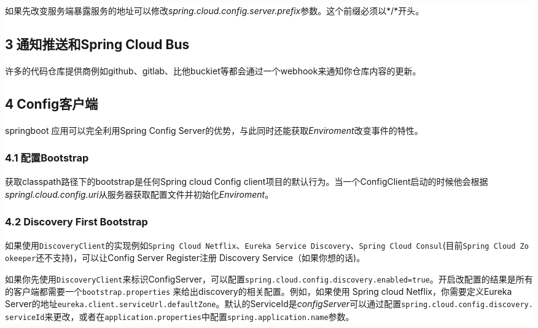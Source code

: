 如果先改变服务端暴露服务的地址可以修改*spring.cloud.config.server.prefix*参数。这个前缀必须以*/*开头。



## 3 通知推送和Spring Cloud Bus

许多的代码仓库提供商例如github、gitlab、比他buckiet等都会通过一个webhook来通知你仓库内容的更新。

## 4 Config客户端

springboot 应用可以完全利用Spring Config Server的优势，与此同时还能获取*Enviroment*改变事件的特性。

### 4.1 配置Bootstrap

获取classpath路径下的bootstrap是任何Spring cloud Config client项目的默认行为。当一个ConfigClient启动的时候他会根据*springl.cloud.config.uri*从服务器获取配置文件并初始化*Enviroment*。

### 4.2 Discovery First Bootstrap

 如果使用`DiscoveryClient`的实现例如`Spring Cloud Netflix`、`Eureka Service Discovery`、`Spring Cloud Consul`(目前`Spring Cloud Zookeeper`还不支持)，可以让Config Server Register注册 Discovery Service（如果你想的话)。

如果你先使用`DiscoveryClient`来标识ConfigServer，可以配置`spring.cloud.config.discovery.enabled=true`。开启改配置的结果是所有的客户端都需要一个`bootstrap.properties` 来给出discovery的相关配置。例如，如果使用 Spring cloud Netflix，你需要定义Eureka Server的地址`eureka.client.serviceUrl.defaultZone`。默认的ServiceId是*configServer*可以通过配置`spring.cloud.config.discovery.serviceId`来更改，或者在`application.properties`中配置`spring.application.name`参数。